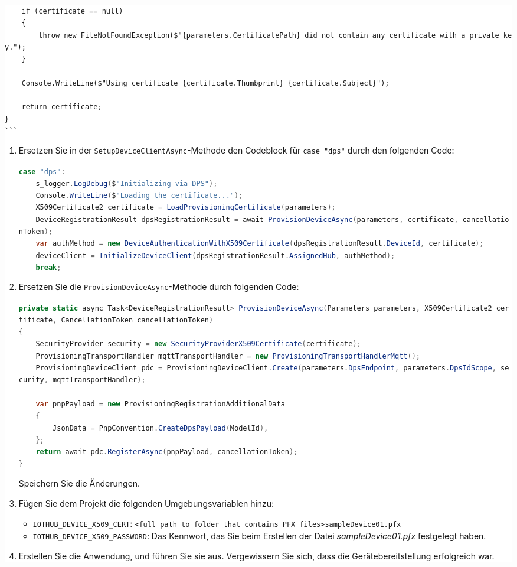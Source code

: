         if (certificate == null)
        {
            throw new FileNotFoundException($"{parameters.CertificatePath} did not contain any certificate with a private key.");
        }

        Console.WriteLine($"Using certificate {certificate.Thumbprint} {certificate.Subject}");

        return certificate;
    }
    ```

1. Ersetzen Sie in der `SetupDeviceClientAsync`-Methode den Codeblock für `case "dps"` durch den folgenden Code:

    ```csharp
    case "dps":
        s_logger.LogDebug($"Initializing via DPS");
        Console.WriteLine($"Loading the certificate...");
        X509Certificate2 certificate = LoadProvisioningCertificate(parameters);
        DeviceRegistrationResult dpsRegistrationResult = await ProvisionDeviceAsync(parameters, certificate, cancellationToken);
        var authMethod = new DeviceAuthenticationWithX509Certificate(dpsRegistrationResult.DeviceId, certificate);
        deviceClient = InitializeDeviceClient(dpsRegistrationResult.AssignedHub, authMethod);
        break;
    ```

1. Ersetzen Sie die `ProvisionDeviceAsync`-Methode durch folgenden Code:

    ```csharp
    private static async Task<DeviceRegistrationResult> ProvisionDeviceAsync(Parameters parameters, X509Certificate2 certificate, CancellationToken cancellationToken)
    {
        SecurityProvider security = new SecurityProviderX509Certificate(certificate);
        ProvisioningTransportHandler mqttTransportHandler = new ProvisioningTransportHandlerMqtt();
        ProvisioningDeviceClient pdc = ProvisioningDeviceClient.Create(parameters.DpsEndpoint, parameters.DpsIdScope, security, mqttTransportHandler);

        var pnpPayload = new ProvisioningRegistrationAdditionalData
        {
            JsonData = PnpConvention.CreateDpsPayload(ModelId),
        };
        return await pdc.RegisterAsync(pnpPayload, cancellationToken);
    }
    ```

    Speichern Sie die Änderungen.

1. Fügen Sie dem Projekt die folgenden Umgebungsvariablen hinzu:

    - `IOTHUB_DEVICE_X509_CERT`: `<full path to folder that contains PFX files>sampleDevice01.pfx`
    - `IOTHUB_DEVICE_X509_PASSWORD`: Das Kennwort, das Sie beim Erstellen der Datei *sampleDevice01.pfx* festgelegt haben.

1. Erstellen Sie die Anwendung, und führen Sie sie aus. Vergewissern Sie sich, dass die Gerätebereitstellung erfolgreich war.

